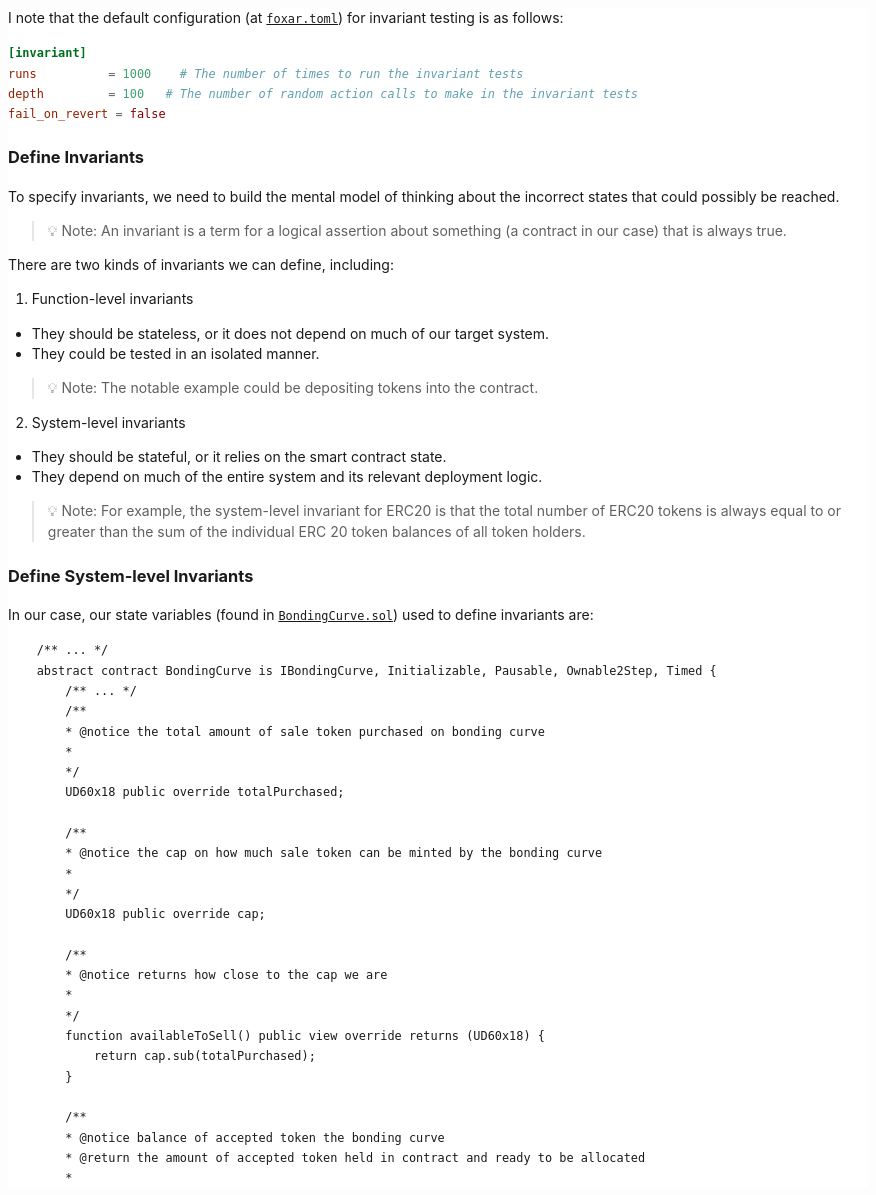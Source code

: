 I note that the default configuration (at [ `foxar.toml`](https://github.com/Ratimon/bonding-curves/blob/master/foxar.toml)) for invariant testing is as follows:

```toml
[invariant]
runs          = 1000    # The number of times to run the invariant tests
depth         = 100   # The number of random action calls to make in the invariant tests
fail_on_revert = false
```

### Define Invariants

To specify invariants, we need to build the mental model of thinking about the incorrect states that could possibly be reached.

> 💡 Note: An invariant is a term for a logical assertion about something (a contract in our case) that is always true.

There are two kinds of invariants we can define, including:

1. Function-level invariants

- They should be stateless, or it does not depend on much of our target system.
- They could be tested in an isolated manner.

> 💡 Note: The notable example could be depositing tokens into the contract.

2. System-level invariants

- They should be stateful, or it relies on the smart contract state.
- They depend on much of the entire system and its relevant deployment logic.

> 💡 Note: For example, the system-level invariant for ERC20 is that the total number of ERC20 tokens is always equal to or greater than the sum of the individual ERC 20 token balances of all token holders.

### Define System-level Invariants

In our case, our state variables (found in [`BondingCurve.sol`](https://github.com/Ratimon/bonding-curves/blob/master/src/bondingcurves/BondingCurve.sol)) used to define invariants are:

```solidity
    /** ... */
    abstract contract BondingCurve is IBondingCurve, Initializable, Pausable, Ownable2Step, Timed {
        /** ... */
        /**
        * @notice the total amount of sale token purchased on bonding curve
        *
        */
        UD60x18 public override totalPurchased;

        /**
        * @notice the cap on how much sale token can be minted by the bonding curve
        *
        */
        UD60x18 public override cap;

        /**
        * @notice returns how close to the cap we are
        *
        */
        function availableToSell() public view override returns (UD60x18) {
            return cap.sub(totalPurchased);
        }

        /**
        * @notice balance of accepted token the bonding curve
        * @return the amount of accepted token held in contract and ready to be allocated
        *
```